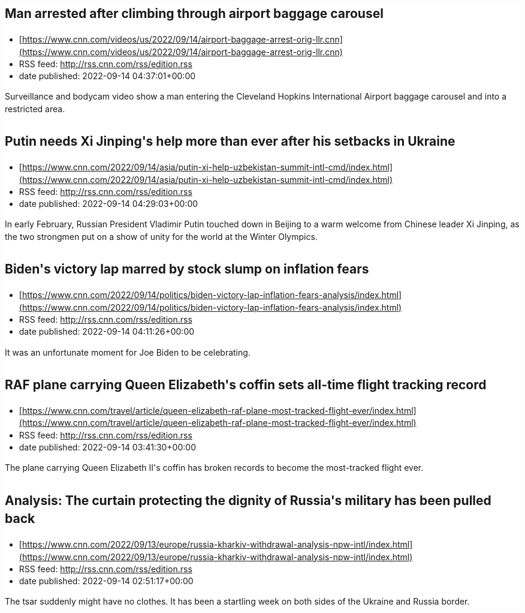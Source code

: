

## Man arrested after climbing through airport baggage carousel
 - [https://www.cnn.com/videos/us/2022/09/14/airport-baggage-arrest-orig-llr.cnn](https://www.cnn.com/videos/us/2022/09/14/airport-baggage-arrest-orig-llr.cnn)
 - RSS feed: http://rss.cnn.com/rss/edition.rss
 - date published: 2022-09-14 04:37:01+00:00

Surveillance and bodycam video show a man entering the Cleveland Hopkins International Airport baggage carousel and into a restricted area.

## Putin needs Xi Jinping's help more than ever after his setbacks in Ukraine
 - [https://www.cnn.com/2022/09/14/asia/putin-xi-help-uzbekistan-summit-intl-cmd/index.html](https://www.cnn.com/2022/09/14/asia/putin-xi-help-uzbekistan-summit-intl-cmd/index.html)
 - RSS feed: http://rss.cnn.com/rss/edition.rss
 - date published: 2022-09-14 04:29:03+00:00

In early February, Russian President Vladimir Putin touched down in Beijing to a warm welcome from Chinese leader Xi Jinping, as the two strongmen put on a show of unity for the world at the Winter Olympics.

## Biden's victory lap marred by stock slump on inflation fears
 - [https://www.cnn.com/2022/09/14/politics/biden-victory-lap-inflation-fears-analysis/index.html](https://www.cnn.com/2022/09/14/politics/biden-victory-lap-inflation-fears-analysis/index.html)
 - RSS feed: http://rss.cnn.com/rss/edition.rss
 - date published: 2022-09-14 04:11:26+00:00

It was an unfortunate moment for Joe Biden to be celebrating.

## RAF plane carrying Queen Elizabeth's coffin sets all-time flight tracking record
 - [https://www.cnn.com/travel/article/queen-elizabeth-raf-plane-most-tracked-flight-ever/index.html](https://www.cnn.com/travel/article/queen-elizabeth-raf-plane-most-tracked-flight-ever/index.html)
 - RSS feed: http://rss.cnn.com/rss/edition.rss
 - date published: 2022-09-14 03:41:30+00:00

The plane carrying Queen Elizabeth II's coffin has broken records to become the most-tracked flight ever.

## Analysis: The curtain protecting the dignity of Russia's military has been pulled back
 - [https://www.cnn.com/2022/09/13/europe/russia-kharkiv-withdrawal-analysis-npw-intl/index.html](https://www.cnn.com/2022/09/13/europe/russia-kharkiv-withdrawal-analysis-npw-intl/index.html)
 - RSS feed: http://rss.cnn.com/rss/edition.rss
 - date published: 2022-09-14 02:51:17+00:00

The tsar suddenly might have no clothes. It has been a startling week on both sides of the Ukraine and Russia border.
